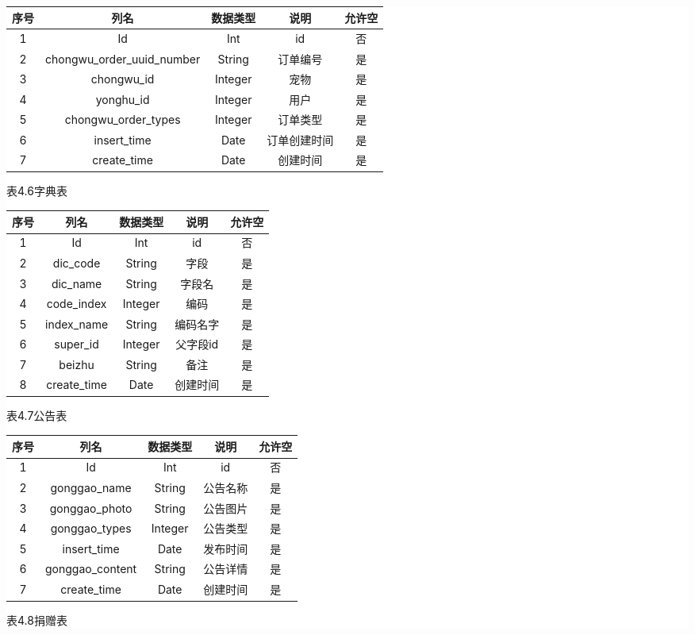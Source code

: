 |序号|列名|数据类型|说明|允许空|
| :-: | :-: | :-: | :-: | :-: |
|1|Id|Int|id|否|
|2|chongwu\_order\_uuid\_number|String|订单编号|是|
|3|chongwu\_id|Integer|宠物|是|
|4|yonghu\_id|Integer|用户|是|
|5|chongwu\_order\_types|Integer|订单类型|是|
|6|insert\_time|Date|订单创建时间|是|
|7|create\_time|Date|创建时间|是|
表4.6字典表

|序号|列名|数据类型|说明|允许空|
| :-: | :-: | :-: | :-: | :-: |
|1|Id|Int|id|否|
|2|dic\_code|String|字段|是|
|3|dic\_name|String|字段名|是|
|4|code\_index|Integer|编码|是|
|5|index\_name|String|编码名字|是|
|6|super\_id|Integer|父字段id|是|
|7|beizhu|String|备注|是|
|8|create\_time|Date|创建时间|是|
表4.7公告表

|序号|列名|数据类型|说明|允许空|
| :-: | :-: | :-: | :-: | :-: |
|1|Id|Int|id|否|
|2|gonggao\_name|String|公告名称|是|
|3|gonggao\_photo|String|公告图片|是|
|4|gonggao\_types|Integer|公告类型|是|
|5|insert\_time|Date|发布时间|是|
|6|gonggao\_content|String|公告详情|是|
|7|create\_time|Date|创建时间|是|
表4.8捐赠表
